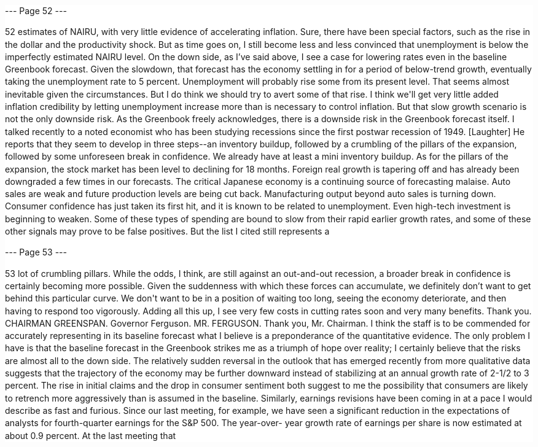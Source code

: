 --- Page 52 ---

52
estimates of NAIRU, with very little evidence of accelerating inflation. Sure, there have been
special factors, such as the rise in the dollar and the productivity shock. But as time goes on, I still
become less and less convinced that unemployment is below the imperfectly estimated NAIRU
level.
On the down side, as I’ve said above, I see a case for lowering rates even in the baseline
Greenbook forecast. Given the slowdown, that forecast has the economy settling in for a period of
below-trend growth, eventually taking the unemployment rate to 5 percent. Unemployment will
probably rise some from its present level. That seems almost inevitable given the circumstances.
But I do think we should try to avert some of that rise. I think we'll get very little added inflation
credibility by letting unemployment increase more than is necessary to control inflation.
But that slow growth scenario is not the only downside risk. As the Greenbook freely
acknowledges, there is a downside risk in the Greenbook forecast itself. I talked recently to a noted
economist who has been studying recessions since the first postwar recession of 1949. [Laughter]
He reports that they seem to develop in three steps--an inventory buildup, followed by a crumbling
of the pillars of the expansion, followed by some unforeseen break in confidence. We already have
at least a mini inventory buildup. As for the pillars of the expansion, the stock market has been level
to declining for 18 months. Foreign real growth is tapering off and has already been downgraded a
few times in our forecasts. The critical Japanese economy is a continuing source of forecasting
malaise. Auto sales are weak and future production levels are being cut back. Manufacturing output
beyond auto sales is turning down. Consumer confidence has just taken its first hit, and it is known
to be related to unemployment. Even high-tech investment is beginning to weaken.
Some of these types of spending are bound to slow from their rapid earlier growth rates,
and some of these other signals may prove to be false positives. But the list I cited still represents a

--- Page 53 ---

53
lot of crumbling pillars. While the odds, I think, are still against an out-and-out recession, a broader
break in confidence is certainly becoming more possible. Given the suddenness with which these
forces can accumulate, we definitely don’t want to get behind this particular curve. We don't want to
be in a position of waiting too long, seeing the economy deteriorate, and then having to respond too
vigorously.
Adding all this up, I see very few costs in cutting rates soon and very many benefits.
Thank you.
CHAIRMAN GREENSPAN. Governor Ferguson.
MR. FERGUSON. Thank you, Mr. Chairman. I think the staff is to be commended for
accurately representing in its baseline forecast what I believe is a preponderance of the quantitative
evidence. The only problem I have is that the baseline forecast in the Greenbook strikes me as a
triumph of hope over reality; I certainly believe that the risks are almost all to the down side. The
relatively sudden reversal in the outlook that has emerged recently from more qualitative data
suggests that the trajectory of the economy may be further downward instead of stabilizing at an
annual growth rate of 2-1/2 to 3 percent. The rise in initial claims and the drop in consumer
sentiment both suggest to me the possibility that consumers are likely to retrench more aggressively
than is assumed in the baseline. Similarly, earnings revisions have been coming in at a pace I would
describe as fast and furious. Since our last meeting, for example, we have seen a significant
reduction in the expectations of analysts for fourth-quarter earnings for the S&P 500. The year-over-
year growth rate of earnings per share is now estimated at about 0.9 percent. At the last meeting that